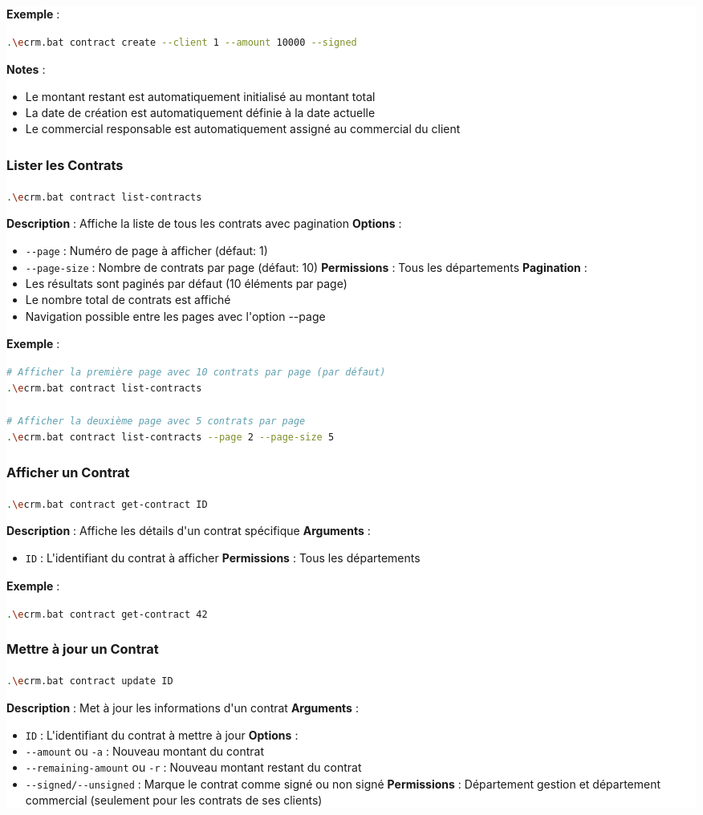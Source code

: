 **Exemple** :
```bash
.\ecrm.bat contract create --client 1 --amount 10000 --signed
```

**Notes** :
- Le montant restant est automatiquement initialisé au montant total
- La date de création est automatiquement définie à la date actuelle
- Le commercial responsable est automatiquement assigné au commercial du client

### Lister les Contrats
```bash
.\ecrm.bat contract list-contracts
```
**Description** : Affiche la liste de tous les contrats avec pagination
**Options** :
- `--page` : Numéro de page à afficher (défaut: 1)
- `--page-size` : Nombre de contrats par page (défaut: 10)
**Permissions** : Tous les départements
**Pagination** : 
- Les résultats sont paginés par défaut (10 éléments par page)
- Le nombre total de contrats est affiché
- Navigation possible entre les pages avec l'option --page

**Exemple** :
```bash
# Afficher la première page avec 10 contrats par page (par défaut)
.\ecrm.bat contract list-contracts

# Afficher la deuxième page avec 5 contrats par page
.\ecrm.bat contract list-contracts --page 2 --page-size 5
```

### Afficher un Contrat
```bash
.\ecrm.bat contract get-contract ID
```
**Description** : Affiche les détails d'un contrat spécifique
**Arguments** :
- `ID` : L'identifiant du contrat à afficher
**Permissions** : Tous les départements

**Exemple** :
```bash
.\ecrm.bat contract get-contract 42
```

### Mettre à jour un Contrat
```bash
.\ecrm.bat contract update ID
```
**Description** : Met à jour les informations d'un contrat
**Arguments** :
- `ID` : L'identifiant du contrat à mettre à jour
**Options** :
- `--amount` ou `-a` : Nouveau montant du contrat
- `--remaining-amount` ou `-r` : Nouveau montant restant du contrat
- `--signed/--unsigned` : Marque le contrat comme signé ou non signé
**Permissions** : Département gestion et département commercial (seulement pour les contrats de ses clients)

